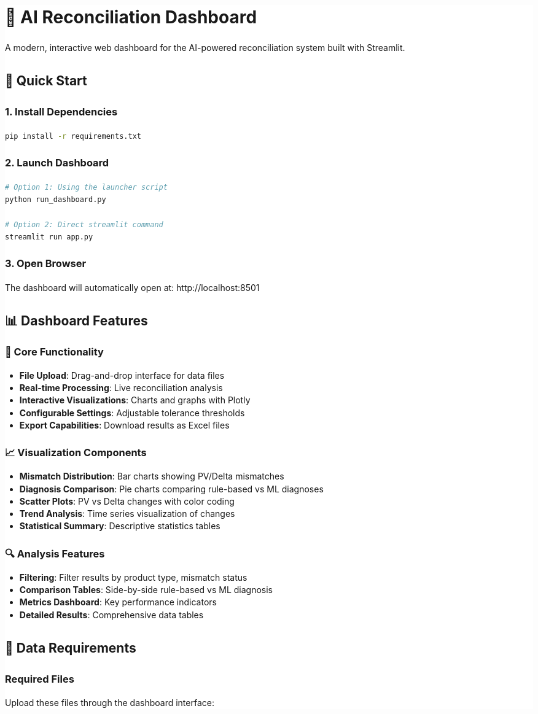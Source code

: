 # 🤖 AI Reconciliation Dashboard

A modern, interactive web dashboard for the AI-powered reconciliation system built with Streamlit.

## 🚀 Quick Start

### 1. Install Dependencies
```bash
pip install -r requirements.txt
```

### 2. Launch Dashboard
```bash
# Option 1: Using the launcher script
python run_dashboard.py

# Option 2: Direct streamlit command
streamlit run app.py
```

### 3. Open Browser
The dashboard will automatically open at: http://localhost:8501

## 📊 Dashboard Features

### 🎯 Core Functionality
- **File Upload**: Drag-and-drop interface for data files
- **Real-time Processing**: Live reconciliation analysis
- **Interactive Visualizations**: Charts and graphs with Plotly
- **Configurable Settings**: Adjustable tolerance thresholds
- **Export Capabilities**: Download results as Excel files

### 📈 Visualization Components
- **Mismatch Distribution**: Bar charts showing PV/Delta mismatches
- **Diagnosis Comparison**: Pie charts comparing rule-based vs ML diagnoses
- **Scatter Plots**: PV vs Delta changes with color coding
- **Trend Analysis**: Time series visualization of changes
- **Statistical Summary**: Descriptive statistics tables

### 🔍 Analysis Features
- **Filtering**: Filter results by product type, mismatch status
- **Comparison Tables**: Side-by-side rule-based vs ML diagnosis
- **Metrics Dashboard**: Key performance indicators
- **Detailed Results**: Comprehensive data tables

## 📁 Data Requirements

### Required Files
Upload these files through the dashboard interface:
